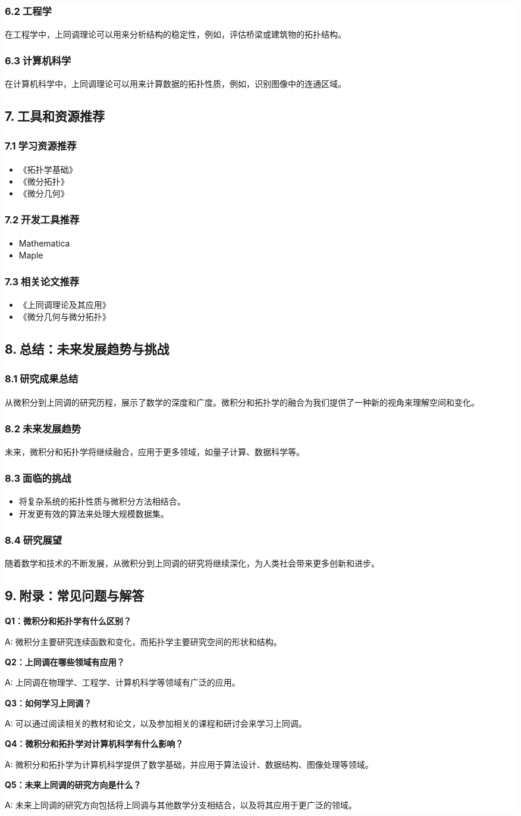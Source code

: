 ### 6.2 工程学

在工程学中，上同调理论可以用来分析结构的稳定性，例如，评估桥梁或建筑物的拓扑结构。

### 6.3 计算机科学

在计算机科学中，上同调理论可以用来计算数据的拓扑性质，例如，识别图像中的连通区域。

## 7. 工具和资源推荐

### 7.1 学习资源推荐

- 《拓扑学基础》
- 《微分拓扑》
- 《微分几何》

### 7.2 开发工具推荐

- Mathematica
- Maple

### 7.3 相关论文推荐

- 《上同调理论及其应用》
- 《微分几何与微分拓扑》

## 8. 总结：未来发展趋势与挑战

### 8.1 研究成果总结

从微积分到上同调的研究历程，展示了数学的深度和广度。微积分和拓扑学的融合为我们提供了一种新的视角来理解空间和变化。

### 8.2 未来发展趋势

未来，微积分和拓扑学将继续融合，应用于更多领域，如量子计算、数据科学等。

### 8.3 面临的挑战

- 将复杂系统的拓扑性质与微积分方法相结合。
- 开发更有效的算法来处理大规模数据集。

### 8.4 研究展望

随着数学和技术的不断发展，从微积分到上同调的研究将继续深化，为人类社会带来更多创新和进步。

## 9. 附录：常见问题与解答

**Q1：微积分和拓扑学有什么区别？**

A: 微积分主要研究连续函数和变化，而拓扑学主要研究空间的形状和结构。

**Q2：上同调在哪些领域有应用？**

A: 上同调在物理学、工程学、计算机科学等领域有广泛的应用。

**Q3：如何学习上同调？**

A: 可以通过阅读相关的教材和论文，以及参加相关的课程和研讨会来学习上同调。

**Q4：微积分和拓扑学对计算机科学有什么影响？**

A: 微积分和拓扑学为计算机科学提供了数学基础，并应用于算法设计、数据结构、图像处理等领域。

**Q5：未来上同调的研究方向是什么？**

A: 未来上同调的研究方向包括将上同调与其他数学分支相结合，以及将其应用于更广泛的领域。